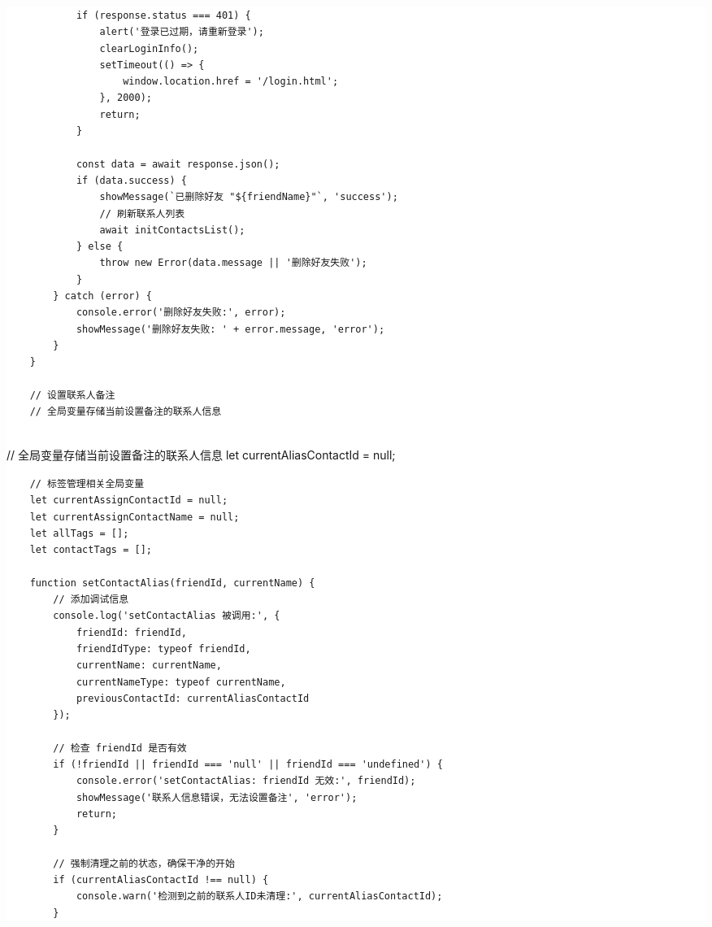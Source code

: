                 if (response.status === 401) {
                    alert('登录已过期，请重新登录');
                    clearLoginInfo();
                    setTimeout(() => {
                        window.location.href = '/login.html';
                    }, 2000);
                    return;
                }
                
                const data = await response.json();
                if (data.success) {
                    showMessage(`已删除好友 "${friendName}"`, 'success');
                    // 刷新联系人列表
                    await initContactsList();
                } else {
                    throw new Error(data.message || '删除好友失败');
                }
            } catch (error) {
                console.error('删除好友失败:', error);
                showMessage('删除好友失败: ' + error.message, 'error');
            }
        }
        
        // 设置联系人备注
        // 全局变量存储当前设置备注的联系人信息


​        
        // 全局变量存储当前设置备注的联系人信息
        let currentAliasContactId = null;
        
        // 标签管理相关全局变量
        let currentAssignContactId = null;
        let currentAssignContactName = null;
        let allTags = [];
        let contactTags = [];
        
        function setContactAlias(friendId, currentName) {
            // 添加调试信息
            console.log('setContactAlias 被调用:', {
                friendId: friendId,
                friendIdType: typeof friendId,
                currentName: currentName,
                currentNameType: typeof currentName,
                previousContactId: currentAliasContactId
            });
            
            // 检查 friendId 是否有效
            if (!friendId || friendId === 'null' || friendId === 'undefined') {
                console.error('setContactAlias: friendId 无效:', friendId);
                showMessage('联系人信息错误，无法设置备注', 'error');
                return;
            }
            
            // 强制清理之前的状态，确保干净的开始
            if (currentAliasContactId !== null) {
                console.warn('检测到之前的联系人ID未清理:', currentAliasContactId);
            }
            